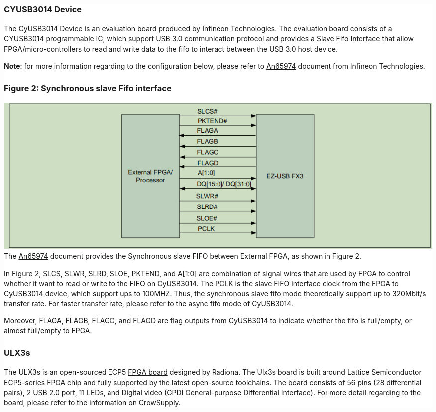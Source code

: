 
### CYUSB3014 Device

The CyUSB3014 Device is an [evaluation board](https://www.infineon.com/cms/en/product/evaluation-boards/cyusb3kit-003/) produced by Infineon Technologies. The evaluation board consists of a CYUSB3014 programmable IC, which support USB 3.0 communication protocol and provides a Slave Fifo Interface that allow FPGA/micro-controllers to read and write data to the fifo to interact between the USB 3.0 host device.  

 **Note**: for more information regarding to the configuration below, please refer to [An65974](./ReferenceDataSheet/Infineon-AN65974_Designing_with_the_EZ-USB_FX3_Slave_FIFO_Interface-ApplicationNotes-v17_00-EN.pdf) document from Infineon Technologies. 

### Figure 2: Synchronous slave Fifo interface 
![](./ImageForDocumentation/SynchronousSlaveFifoDiagram.png)
The [An65974](./ReferenceDataSheet/Infineon-AN65974_Designing_with_the_EZ-USB_FX3_Slave_FIFO_Interface-ApplicationNotes-v17_00-EN.pdf) document provides the Synchronous slave FIFO between External FPGA, as shown in Figure 2. 

In Figure 2, SLCS, SLWR, SLRD, SLOE, PKTEND, and A[1:0] are combination of signal wires that are used by FPGA to control whether it want to read or write to the FIFO on CyUSB3014. The PCLK is the slave FIFO interface clock from the FPGA to CyUSB3014 device, which support ups to 100MHZ. Thus, the synchronous slave fifo mode theoretically support up to 320Mbit/s transfer rate. For faster transfer rate, please refer to the async fifo mode of CyUSB3014.

Moreover, FLAGA, FLAGB, FLAGC, and FLAGD are flag outputs from CyUSB3014 to indicate whether the fifo is full/empty, or almost full/empty to FPGA. 

### ULX3s

The ULX3s is an open-sourced ECP5 [FPGA board](https://radiona.org/ulx3s/) designed by Radiona. The Ulx3s board is built around Lattice Semiconductor ECP5-series FPGA chip and fully supported by the latest open-source toolchains. The board consists of 56 pins (28 differential pairs), 2 USB 2.0 port, 11 LEDs, and Digital video (GPDI General-purpose Differential Interface). For more detail regarding to the board, please refer to the [information](https://www.crowdsupply.com/radiona/ulx3s) on CrowSupply.

